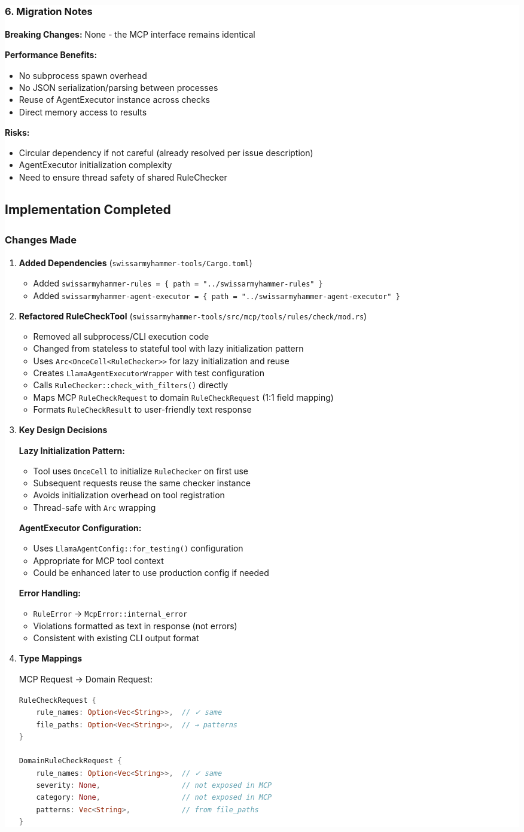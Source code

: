 ### 6. Migration Notes

**Breaking Changes:** None - the MCP interface remains identical

**Performance Benefits:**
- No subprocess spawn overhead
- No JSON serialization/parsing between processes
- Reuse of AgentExecutor instance across checks
- Direct memory access to results

**Risks:**
- Circular dependency if not careful (already resolved per issue description)
- AgentExecutor initialization complexity
- Need to ensure thread safety of shared RuleChecker




## Implementation Completed

### Changes Made

1. **Added Dependencies** (`swissarmyhammer-tools/Cargo.toml`)
   - Added `swissarmyhammer-rules = { path = "../swissarmyhammer-rules" }`
   - Added `swissarmyhammer-agent-executor = { path = "../swissarmyhammer-agent-executor" }`

2. **Refactored RuleCheckTool** (`swissarmyhammer-tools/src/mcp/tools/rules/check/mod.rs`)
   - Removed all subprocess/CLI execution code
   - Changed from stateless to stateful tool with lazy initialization pattern
   - Uses `Arc<OnceCell<RuleChecker>>` for lazy initialization and reuse
   - Creates `LlamaAgentExecutorWrapper` with test configuration
   - Calls `RuleChecker::check_with_filters()` directly
   - Maps MCP `RuleCheckRequest` to domain `RuleCheckRequest` (1:1 field mapping)
   - Formats `RuleCheckResult` to user-friendly text response

3. **Key Design Decisions**

   **Lazy Initialization Pattern:**
   - Tool uses `OnceCell` to initialize `RuleChecker` on first use
   - Subsequent requests reuse the same checker instance
   - Avoids initialization overhead on tool registration
   - Thread-safe with `Arc` wrapping

   **AgentExecutor Configuration:**
   - Uses `LlamaAgentConfig::for_testing()` configuration
   - Appropriate for MCP tool context
   - Could be enhanced later to use production config if needed

   **Error Handling:**
   - `RuleError` → `McpError::internal_error`
   - Violations formatted as text in response (not errors)
   - Consistent with existing CLI output format

4. **Type Mappings**

   MCP Request → Domain Request:
   ```rust
   RuleCheckRequest {
       rule_names: Option<Vec<String>>,  // ✓ same
       file_paths: Option<Vec<String>>,  // → patterns
   }
   
   DomainRuleCheckRequest {
       rule_names: Option<Vec<String>>,  // ✓ same
       severity: None,                   // not exposed in MCP
       category: None,                   // not exposed in MCP  
       patterns: Vec<String>,            // from file_paths
   }
   ```
